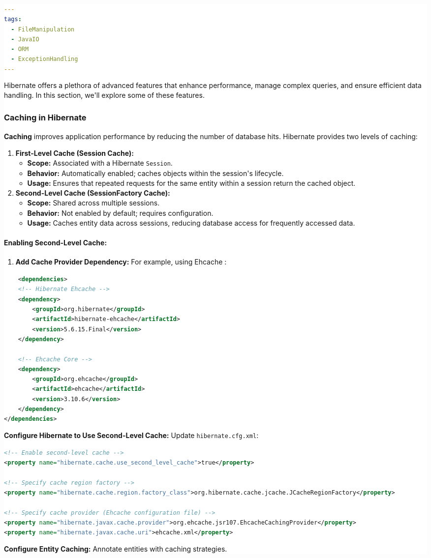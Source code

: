 ```yaml
---
tags:
  - FileManipulation
  - JavaIO
  - ORM
  - ExceptionHandling
---
```


Hibernate offers a plethora of advanced features that enhance performance, manage complex queries, and ensure efficient data handling. In this section, we'll explore some of these features.

### Caching in Hibernate
**Caching** improves application performance by reducing the number of database hits. Hibernate provides two levels of caching:

1. **First-Level Cache (Session Cache):**
    - **Scope:** Associated with a Hibernate `Session`.
    - **Behavior:** Automatically enabled; caches objects within the session's lifecycle.
    - **Usage:** Ensures that repeated requests for the same entity within a session return the cached object.
2. **Second-Level Cache (SessionFactory Cache):**
    - **Scope:** Shared across multiple sessions.
    - **Behavior:** Not enabled by default; requires configuration.
    - **Usage:** Caches entity data across sessions, reducing database access for frequently accessed data.
#### **Enabling Second-Level Cache:**
1. **Add Cache Provider Dependency:**
    For example, using Ehcache :
```xml
    <dependencies>
    <!-- Hibernate Ehcache -->
    <dependency>
        <groupId>org.hibernate</groupId>
        <artifactId>hibernate-ehcache</artifactId>
        <version>5.6.15.Final</version>
    </dependency>
    
    <!-- Ehcache Core -->
    <dependency>
        <groupId>org.ehcache</groupId>
        <artifactId>ehcache</artifactId>
        <version>3.10.6</version>
    </dependency>
</dependencies>
```
**Configure Hibernate to Use Second-Level Cache:**
Update `hibernate.cfg.xml`:
```xml
<!-- Enable second-level cache -->
<property name="hibernate.cache.use_second_level_cache">true</property>

<!-- Specify cache region factory -->
<property name="hibernate.cache.region.factory_class">org.hibernate.cache.jcache.JCacheRegionFactory</property>

<!-- Specify cache provider (Ehcache configuration file) -->
<property name="hibernate.javax.cache.provider">org.ehcache.jsr107.EhcacheCachingProvider</property>
<property name="hibernate.javax.cache.uri">ehcache.xml</property>
```
**Configure Entity Caching:**
Annotate entities with caching strategies.
```java
```